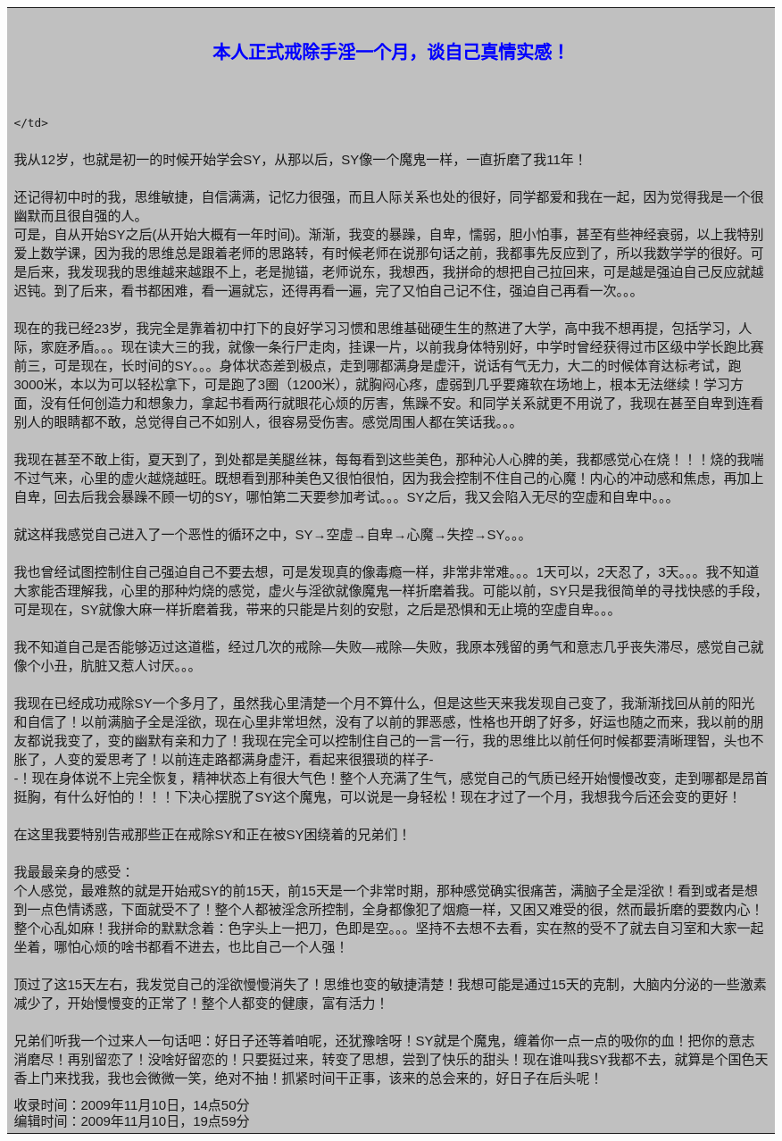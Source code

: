 <html>

<head>
</head>

<body leftMargin="10" topMargin="10" rightMargin="10" bgcolor="#D0D0D0">

<table cellSpacing="7" cellPadding="7" width="100%" border="0" bgColor="#C8C8C8"
style="FONT-SIZE: 15px; line-height: 18px; font-family: Verdana, Arial">
<TBODY>
  <tr>
    <td width="100%" height="55" bgcolor="#C0C0C0"
    style="font-weight: bold; line-height: 55px; color: rgb(0,0,255); font-size: 15pt"><p
    align="center">本人正式戒除手淫一个月，谈自己真情实感！</td>
  </tr>
  <tr>
    <td bgcolor="#C0C0C0">
    
    
    </td>
  </tr>
  <tr>
    <td bgcolor="#C0C0C0" style="line-height: 21px;">我从12岁，也就是初一的时候开始学会SY，从那以后，SY像一个魔鬼一样，一直折磨了我11年！<BR><BR>还记得初中时的我，思维敏捷，自信满满，记忆力很强，而且人际关系也处的很好，同学都爱和我在一起，因为觉得我是一个很幽默而且很自强的人。<BR> 可是，自从开始SY之后(从开始大概有一年时间)。渐渐，我变的暴躁，自卑，懦弱，胆小怕事，甚至有些神经衰弱，以上我特别爱上数学课，因为我的思维总是跟着老师的思路转，有时候老师在说那句话之前，我都事先反应到了，所以我数学学的很好。可是后来，我发现我的思维越来越跟不上，老是抛锚，老师说东，我想西，我拼命的想把自己拉回来，可是越是强迫自己反应就越迟钝。到了后来，看书都困难，看一遍就忘，还得再看一遍，完了又怕自己记不住，强迫自己再看一次。。。<BR><BR>现在的我已经23岁，我完全是靠着初中打下的良好学习习惯和思维基础硬生生的熬进了大学，高中我不想再提，包括学习，人际，家庭矛盾。。。现在读大三的我，就像一条行尸走肉，挂课一片，以前我身体特别好，中学时曾经获得过市区级中学长跑比赛前三，可是现在，长时间的SY。。。身体状态差到极点，走到哪都满身是虚汗，说话有气无力，大二的时候体育达标考试，跑3000米，本以为可以轻松拿下，可是跑了3圈（1200米），就胸闷心疼，虚弱到几乎要瘫软在场地上，根本无法继续！学习方面，没有任何创造力和想象力，拿起书看两行就眼花心烦的厉害，焦躁不安。和同学关系就更不用说了，我现在甚至自卑到连看别人的眼睛都不敢，总觉得自己不如别人，很容易受伤害。感觉周围人都在笑话我。。。<BR><BR>我现在甚至不敢上街，夏天到了，到处都是美腿丝袜，每每看到这些美色，那种沁人心脾的美，我都感觉心在烧！！！烧的我喘不过气来，心里的虚火越烧越旺。既想看到那种美色又很怕很怕，因为我会控制不住自己的心魔！内心的冲动感和焦虑，再加上自卑，回去后我会暴躁不顾一切的SY，哪怕第二天要参加考试。。。SY之后，我又会陷入无尽的空虚和自卑中。。。<BR><BR>就这样我感觉自己进入了一个恶性的循环之中，SY→空虚→自卑→心魔→失控→SY。。。<BR><BR>我也曾经试图控制住自己强迫自己不要去想，可是发现真的像毒瘾一样，非常非常难。。。1天可以，2天忍了，3天。。。我不知道大家能否理解我，心里的那种灼烧的感觉，虚火与淫欲就像魔鬼一样折磨着我。可能以前，SY只是我很简单的寻找快感的手段，可是现在，SY就像大麻一样折磨着我，带来的只能是片刻的安慰，之后是恐惧和无止境的空虚自卑。。。<BR><BR>我不知道自己是否能够迈过这道槛，经过几次的戒除—失败—戒除—失败，我原本残留的勇气和意志几乎丧失滞尽，感觉自己就像个小丑，肮脏又惹人讨厌。。。<BR><BR>我现在已经成功戒除SY一个多月了，虽然我心里清楚一个月不算什么，但是这些天来我发现自己变了，我渐渐找回从前的阳光和自信了！以前满脑子全是淫欲，现在心里非常坦然，没有了以前的罪恶感，性格也开朗了好多，好运也随之而来，我以前的朋友都说我变了，变的幽默有亲和力了！我现在完全可以控制住自己的一言一行，我的思维比以前任何时候都要清晰理智，头也不胀了，人变的爱思考了！以前连走路都满身虚汗，看起来很猥琐的样子- <BR>-！现在身体说不上完全恢复，精神状态上有很大气色！整个人充满了生气，感觉自己的气质已经开始慢慢改变，走到哪都是昂首挺胸，有什么好怕的！！！下决心摆脱了SY这个魔鬼，可以说是一身轻松！现在才过了一个月，我想我今后还会变的更好！<BR><BR>在这里我要特别告戒那些正在戒除SY和正在被SY困绕着的兄弟们！<BR><BR>我最最亲身的感受： <BR>个人感觉，最难熬的就是开始戒SY的前15天，前15天是一个非常时期，那种感觉确实很痛苦，满脑子全是淫欲！看到或者是想到一点色情诱惑，下面就受不了！整个人都被淫念所控制，全身都像犯了烟瘾一样，又困又难受的很，然而最折磨的要数内心！整个心乱如麻！我拼命的默默念着：色字头上一把刀，色即是空。。。坚持不去想不去看，实在熬的受不了就去自习室和大家一起坐着，哪怕心烦的啥书都看不进去，也比自己一个人强！<BR><BR>顶过了这15天左右，我发觉自己的淫欲慢慢消失了！思维也变的敏捷清楚！我想可能是通过15天的克制，大脑内分泌的一些激素减少了，开始慢慢变的正常了！整个人都变的健康，富有活力！<BR><BR>兄弟们听我一个过来人一句话吧：好日子还等着咱呢，还犹豫啥呀！SY就是个魔鬼，缠着你一点一点的吸你的血！把你的意志消磨尽！再别留恋了！没啥好留恋的！只要挺过来，转变了思想，尝到了快乐的甜头！现在谁叫我SY我都不去，就算是个国色天香上门来找我，我也会微微一笑，绝对不抽！抓紧时间干正事，该来的总会来的，好日子在后头呢！</td>
  </tr>
  <tr>
    <td bgcolor="#C0C0C0" style="line-height: 21px;"></td>
  </tr>
  <tr>
    <td bgcolor="#C0C0C0">收录时间：2009年11月10日，14点50分<br>
    编辑时间：2009年11月10日，19点59分</td>
  </tr>
</TBODY>
</table>
</body>
</html>

